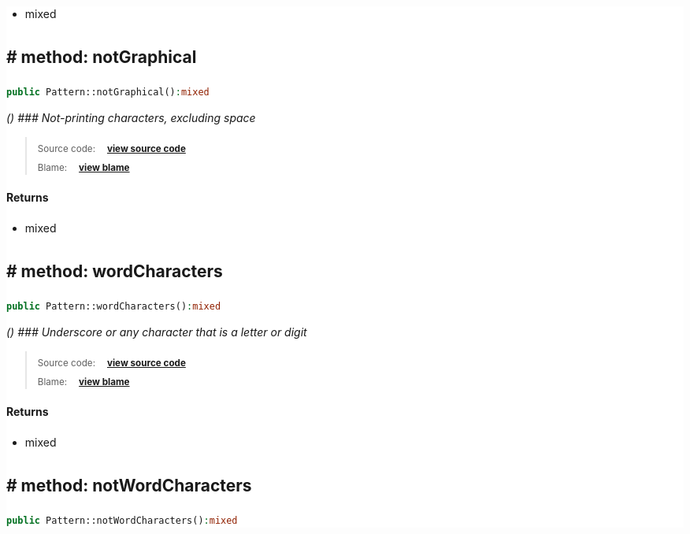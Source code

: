 * mixed
<h2><a name="notgraphical()"># method: notGraphical</a></h2>

```php
public Pattern::notGraphical():mixed
```













_() ### Not-printing characters, excluding space_

><sub>Source code:  **[view source code](https://github.com/The-FireHub-Project/Core/blob/develop-pre-alpha-m1/src/support/strings/expression/firehub.Pattern.php#L0)**</sub><br/>
        <sub>Blame:  **[view blame](https://github.com/The-FireHub-Project/Core/blame/develop-pre-alpha-m1/src/support/strings/expression/firehub.Pattern.php#L0)**</sub>
#### Returns

* mixed
<h2><a name="wordcharacters()"># method: wordCharacters</a></h2>

```php
public Pattern::wordCharacters():mixed
```













_() ### Underscore or any character that is a letter or digit_

><sub>Source code:  **[view source code](https://github.com/The-FireHub-Project/Core/blob/develop-pre-alpha-m1/src/support/strings/expression/firehub.Pattern.php#L0)**</sub><br/>
        <sub>Blame:  **[view blame](https://github.com/The-FireHub-Project/Core/blame/develop-pre-alpha-m1/src/support/strings/expression/firehub.Pattern.php#L0)**</sub>
#### Returns

* mixed
<h2><a name="notwordcharacters()"># method: notWordCharacters</a></h2>

```php
public Pattern::notWordCharacters():mixed
```










